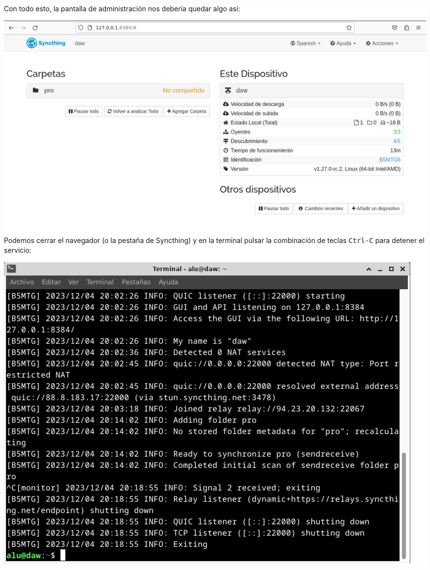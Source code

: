 Con todo esto, la pantalla de administración nos debería quedar algo así:

![Fin de fase1](images/sync-working-folder/school/05-finish-phase1.png)

Podemos cerrar el navegador (o la pestaña de Syncthing) y en la terminal pulsar la combinación de teclas <kbd>Ctrl-C</kbd> para detener el servicio:

![Parar servicio](images/sync-working-folder/school/06-stop-service.png)
